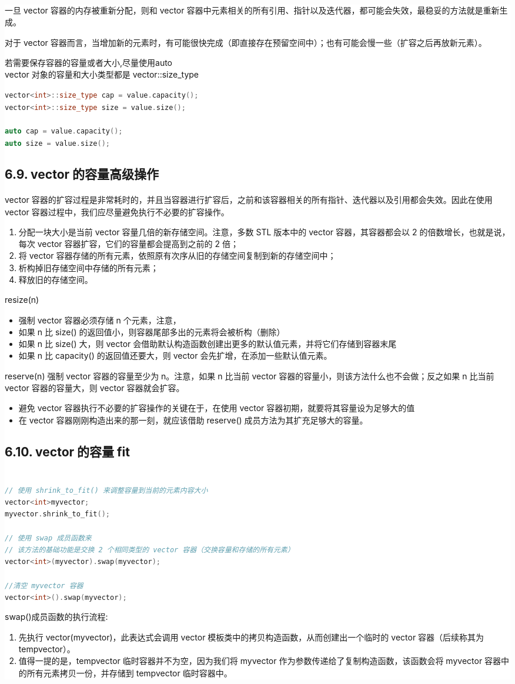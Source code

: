 
一旦 vector 容器的内存被重新分配，则和 vector 容器中元素相关的所有引用、指针以及迭代器，都可能会失效，最稳妥的方法就是重新生成。   

对于 vector 容器而言，当增加新的元素时，有可能很快完成（即直接存在预留空间中）；也有可能会慢一些（扩容之后再放新元素）。  

若需要保存容器的容量或者大小,尽量使用auto  
vector<T> 对象的容量和大小类型都是 vector<T>::size_type  

```cpp
vector<int>::size_type cap = value.capacity();
vector<int>::size_type size = value.size();

auto cap = value.capacity();
auto size = value.size();
```

## 6.9. vector 的容量高级操作

vector 容器的扩容过程是非常耗时的，并且当容器进行扩容后，之前和该容器相关的所有指针、迭代器以及引用都会失效。因此在使用 vector 容器过程中，我们应尽量避免执行不必要的扩容操作。
1. 分配一块大小是当前 vector 容量几倍的新存储空间。注意，多数 STL 版本中的 vector 容器，其容器都会以 2 的倍数增长，也就是说，每次 vector 容器扩容，它们的容量都会提高到之前的 2 倍；
2. 将 vector 容器存储的所有元素，依照原有次序从旧的存储空间复制到新的存储空间中；
3. 析构掉旧存储空间中存储的所有元素；
4. 释放旧的存储空间。

resize(n)
* 强制 vector 容器必须存储 n 个元素，注意，
* 如果 n 比 size() 的返回值小，则容器尾部多出的元素将会被析构（删除）
* 如果 n 比 size() 大，则 vector 会借助默认构造函数创建出更多的默认值元素，并将它们存储到容器末尾
* 如果 n 比 capacity() 的返回值还要大，则 vector 会先扩增，在添加一些默认值元素。

reserve(n) 	强制 vector 容器的容量至少为 n。注意，如果 n 比当前 vector 容器的容量小，则该方法什么也不会做；反之如果 n 比当前 vector 容器的容量大，则 vector 容器就会扩容。

* 避免 vector 容器执行不必要的扩容操作的关键在于，在使用 vector 容器初期，就要将其容量设为足够大的值
* 在 vector 容器刚刚构造出来的那一刻，就应该借助 reserve() 成员方法为其扩充足够大的容量。

## 6.10. vector 的容量 fit


```cpp

// 使用 shrink_to_fit() 来调整容量到当前的元素内容大小
vector<int>myvector;
myvector.shrink_to_fit();

// 使用 swap 成员函数来
// 该方法的基础功能是交换 2 个相同类型的 vector 容器（交换容量和存储的所有元素）
vector<int>(myvector).swap(myvector);

//清空 myvector 容器
vector<int>().swap(myvector);
```

swap()成员函数的执行流程:  
1) 先执行 vector<int>(myvector)，此表达式会调用 vector 模板类中的拷贝构造函数，从而创建出一个临时的 vector 容器（后续称其为 tempvector）。
2) 值得一提的是，tempvector 临时容器并不为空，因为我们将 myvector 作为参数传递给了复制构造函数，该函数会将 myvector 容器中的所有元素拷贝一份，并存储到 tempvector 临时容器中。
